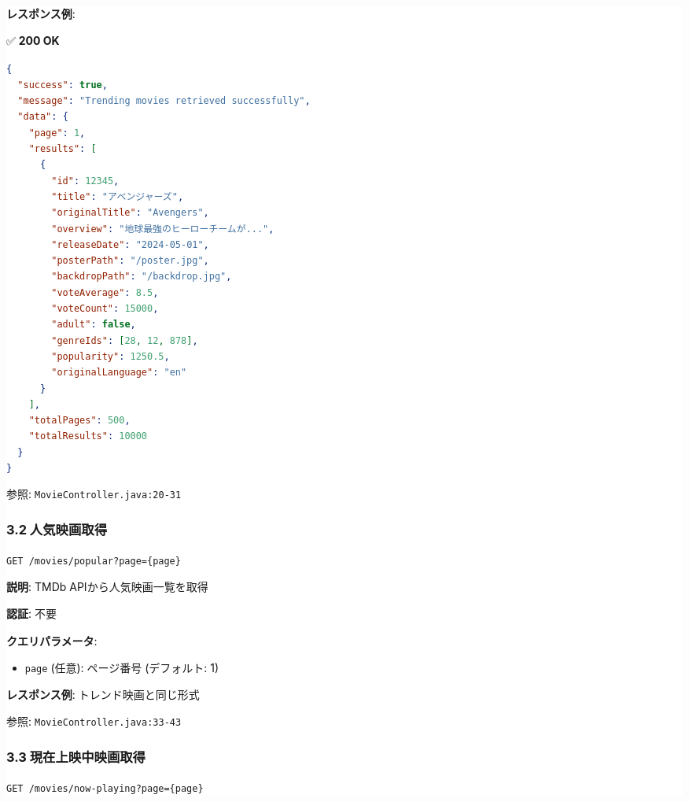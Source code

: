 **レスポンス例**:

✅ **200 OK**
```json
{
  "success": true,
  "message": "Trending movies retrieved successfully",
  "data": {
    "page": 1,
    "results": [
      {
        "id": 12345,
        "title": "アベンジャーズ",
        "originalTitle": "Avengers",
        "overview": "地球最強のヒーローチームが...",
        "releaseDate": "2024-05-01",
        "posterPath": "/poster.jpg",
        "backdropPath": "/backdrop.jpg",
        "voteAverage": 8.5,
        "voteCount": 15000,
        "adult": false,
        "genreIds": [28, 12, 878],
        "popularity": 1250.5,
        "originalLanguage": "en"
      }
    ],
    "totalPages": 500,
    "totalResults": 10000
  }
}
```

参照: `MovieController.java:20-31`

### 3.2 人気映画取得

```http
GET /movies/popular?page={page}
```

**説明**: TMDb APIから人気映画一覧を取得

**認証**: 不要

**クエリパラメータ**:
- `page` (任意): ページ番号 (デフォルト: 1)

**レスポンス例**: トレンド映画と同じ形式

参照: `MovieController.java:33-43`

### 3.3 現在上映中映画取得

```http
GET /movies/now-playing?page={page}
```
